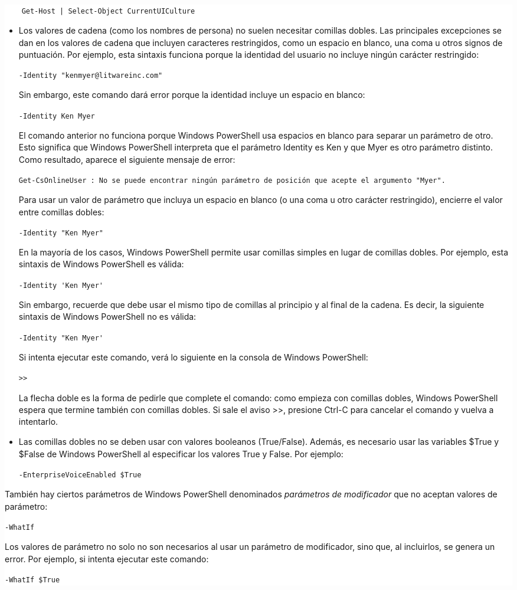         Get-Host | Select-Object CurrentUICulture

  - Los valores de cadena (como los nombres de persona) no suelen necesitar comillas dobles. Las principales excepciones se dan en los valores de cadena que incluyen caracteres restringidos, como un espacio en blanco, una coma u otros signos de puntuación. Por ejemplo, esta sintaxis funciona porque la identidad del usuario no incluye ningún carácter restringido:
    
        -Identity "kenmyer@litwareinc.com"
    
    Sin embargo, este comando dará error porque la identidad incluye un espacio en blanco:
    
        -Identity Ken Myer
    
    El comando anterior no funciona porque Windows PowerShell usa espacios en blanco para separar un parámetro de otro. Esto significa que Windows PowerShell interpreta que el parámetro Identity es Ken y que Myer es otro parámetro distinto. Como resultado, aparece el siguiente mensaje de error:
    
        Get-CsOnlineUser : No se puede encontrar ningún parámetro de posición que acepte el argumento "Myer".
    
    Para usar un valor de parámetro que incluya un espacio en blanco (o una coma u otro carácter restringido), encierre el valor entre comillas dobles:
    
        -Identity "Ken Myer"
    
    En la mayoría de los casos, Windows PowerShell permite usar comillas simples en lugar de comillas dobles. Por ejemplo, esta sintaxis de Windows PowerShell es válida:
    
        -Identity 'Ken Myer'
    
    Sin embargo, recuerde que debe usar el mismo tipo de comillas al principio y al final de la cadena. Es decir, la siguiente sintaxis de Windows PowerShell no es válida:
    
        -Identity "Ken Myer'
    
    Si intenta ejecutar este comando, verá lo siguiente en la consola de Windows PowerShell:
    
    ``` 
    >>
    ```
    
    La flecha doble es la forma de pedirle que complete el comando: como empieza con comillas dobles, Windows PowerShell espera que termine también con comillas dobles. Si sale el aviso \>\>, presione Ctrl-C para cancelar el comando y vuelva a intentarlo.

  - Las comillas dobles no se deben usar con valores booleanos (True/False). Además, es necesario usar las variables $True y $False de Windows PowerShell al especificar los valores True y False. Por ejemplo:
    
        -EnterpriseVoiceEnabled $True

También hay ciertos parámetros de Windows PowerShell denominados *parámetros de modificador* que no aceptan valores de parámetro:

    -WhatIf

Los valores de parámetro no solo no son necesarios al usar un parámetro de modificador, sino que, al incluirlos, se genera un error. Por ejemplo, si intenta ejecutar este comando:

    -WhatIf $True
